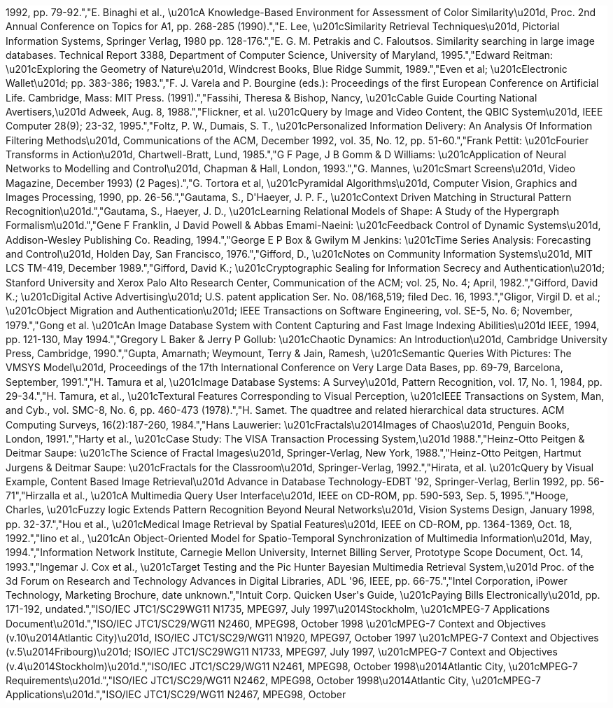 1992, pp. 79-92.","E. Binaghi et al., \u201cA Knowledge-Based Environment for Assessment of Color Similarity\u201d, Proc. 2nd Annual Conference on Topics for A1, pp. 268-285 (1990).","E. Lee, \u201cSimilarity Retrieval Techniques\u201d, Pictorial Information Systems, Springer Verlag, 1980 pp. 128-176.","E. G. M. Petrakis and C. Faloutsos. Similarity searching in large image databases. Technical Report 3388, Department of Computer Science, University of Maryland, 1995.","Edward Reitman: \u201cExploring the Geometry of Nature\u201d, Windcrest Books, Blue Ridge Summit, 1989.","Even et al; \u201cElectronic Wallet\u201d; pp. 383-386; 1983.","F. J. Varela and P. Bourgine (eds.): Proceedings of the first European Conference on Artificial Life. Cambridge, Mass: MIT Press. (1991).","Fassihi, Theresa & Bishop, Nancy, \u201cCable Guide Courting National Avertisers,\u201d Adweek, Aug. 8, 1988.","Flickner, et al. \u201cQuery by Image and Video Content, the QBIC System\u201d, IEEE Computer 28(9); 23-32, 1995.","Foltz, P. W., Dumais, S. T., \u201cPersonalized Information Delivery: An Analysis Of Information Filtering Methods\u201d, Communications of the ACM, December 1992, vol. 35, No. 12, pp. 51-60.","Frank Pettit: \u201cFourier Transforms in Action\u201d, Chartwell-Bratt, Lund, 1985.","G F Page, J B Gomm & D Williams: \u201cApplication of Neural Networks to Modelling and Control\u201d, Chapman & Hall, London, 1993.","G. Mannes, \u201cSmart Screens\u201d, Video Magazine, December 1993) (2 Pages).","G. Tortora et al, \u201cPyramidal Algorithms\u201d, Computer Vision, Graphics and Images Processing, 1990, pp. 26-56.","Gautama, S., D'Haeyer, J. P. F., \u201cContext Driven Matching in Structural Pattern Recognition\u201d.","Gautama, S., Haeyer, J. D., \u201cLearning Relational Models of Shape: A Study of the Hypergraph Formalism\u201d.","Gene F Franklin, J David Powell & Abbas Emami-Naeini: \u201cFeedback Control of Dynamic Systems\u201d, Addison-Wesley Publishing Co. Reading, 1994.","George E P Box & Gwilym M Jenkins: \u201cTime Series Analysis: Forecasting and Control\u201d, Holden Day, San Francisco, 1976.","Gifford, D., \u201cNotes on Community Information Systems\u201d, MIT LCS TM-419, December 1989.","Gifford, David K.; \u201cCryptographic Sealing for Information Secrecy and Authentication\u201d; Stanford University and Xerox Palo Alto Research Center, Communication of the ACM; vol. 25, No. 4; April, 1982.","Gifford, David K.; \u201cDigital Active Advertising\u201d; U.S. patent application Ser. No. 08\/168,519; filed Dec. 16, 1993.","Gligor, Virgil D. et al.; \u201cObject Migration and Authentication\u201d; IEEE Transactions on Software Engineering, vol. SE-5, No. 6; November, 1979.","Gong et al. \u201cAn Image Database System with Content Capturing and Fast Image Indexing Abilities\u201d IEEE, 1994, pp. 121-130, May 1994.","Gregory L Baker & Jerry P Gollub: \u201cChaotic Dynamics: An Introduction\u201d, Cambridge University Press, Cambridge, 1990.","Gupta, Amarnath; Weymount, Terry & Jain, Ramesh, \u201cSemantic Queries With Pictures: The VMSYS Model\u201d, Proceedings of the 17th International Conference on Very Large Data Bases, pp. 69-79, Barcelona, September, 1991.","H. Tamura et al, \u201cImage Database Systems: A Survey\u201d, Pattern Recognition, vol. 17, No. 1, 1984, pp. 29-34.","H. Tamura, et al., \u201cTextural Features Corresponding to Visual Perception, \u201cIEEE Transactions on System, Man, and Cyb., vol. SMC-8, No. 6, pp. 460-473 (1978).","H. Samet. The quadtree and related hierarchical data structures. ACM Computing Surveys, 16(2):187-260, 1984.","Hans Lauwerier: \u201cFractals\u2014Images of Chaos\u201d, Penguin Books, London, 1991.","Harty et al., \u201cCase Study: The VISA Transaction Processing System,\u201d 1988.","Heinz-Otto Peitgen & Deitmar Saupe: \u201cThe Science of Fractal Images\u201d, Springer-Verlag, New York, 1988.","Heinz-Otto Peitgen, Hartmut Jurgens & Deitmar Saupe: \u201cFractals for the Classroom\u201d, Springer-Verlag, 1992.","Hirata, et al. \u201cQuery by Visual Example, Content Based Image Retrieval\u201d Advance in Database Technology-EDBT '92, Springer-Verlag, Berlin 1992, pp. 56-71","Hirzalla et al., \u201cA Multimedia Query User Interface\u201d, IEEE on CD-ROM, pp. 590-593, Sep. 5, 1995.","Hooge, Charles, \u201cFuzzy logic Extends Pattern Recognition Beyond Neural Networks\u201d, Vision Systems Design, January 1998, pp. 32-37.","Hou et al., \u201cMedical Image Retrieval by Spatial Features\u201d, IEEE on CD-ROM, pp. 1364-1369, Oct. 18, 1992.","Iino et al., \u201cAn Object-Oriented Model for Spatio-Temporal Synchronization of Multimedia Information\u201d, May, 1994.","Information Network Institute, Carnegie Mellon University, Internet Billing Server, Prototype Scope Document, Oct. 14, 1993.","Ingemar J. Cox et al., \u201cTarget Testing and the Pic Hunter Bayesian Multimedia Retrieval System,\u201d Proc. of the 3d Forum on Research and Technology Advances in Digital Libraries, ADL '96, IEEE, pp. 66-75.","Intel Corporation, iPower Technology, Marketing Brochure, date unknown.","Intuit Corp. Quicken User's Guide, \u201cPaying Bills Electronically\u201d, pp. 171-192, undated.","ISO\/IEC JTC1\/SC29WG11 N1735, MPEG97, July 1997\u2014Stockholm, \u201cMPEG-7 Applications Document\u201d.","ISO\/IEC JTC1\/SC29\/WG11 N2460, MPEG98, October 1998 \u201cMPEG-7 Context and Objectives (v.10\u2014Atlantic City)\u201d, ISO\/IEC JTC1\/SC29\/WG11 N1920, MPEG97, October 1997 \u201cMPEG-7 Context and Objectives (v.5\u2014Fribourg)\u201d; ISO\/IEC JTC1\/SC29WG11 N1733, MPEG97, July 1997, \u201cMPEG-7 Context and Objectives (v.4\u2014Stockholm)\u201d.","ISO\/IEC JTC1\/SC29\/WG11 N2461, MPEG98, October 1998\u2014Atlantic City, \u201cMPEG-7 Requirements\u201d.","ISO\/IEC JTC1\/SC29\/WG11 N2462, MPEG98, October 1998\u2014Atlantic City, \u201cMPEG-7 Applications\u201d.","ISO\/IEC JTC1\/SC29\/WG11 N2467, MPEG98, October